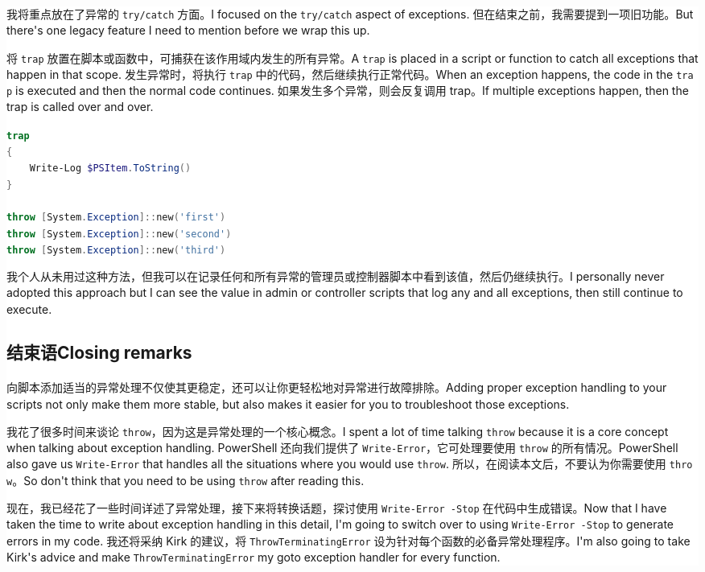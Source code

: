 <span data-ttu-id="d4be9-274">我将重点放在了异常的 `try/catch` 方面。</span><span class="sxs-lookup"><span data-stu-id="d4be9-274">I focused on the `try/catch` aspect of exceptions.</span></span> <span data-ttu-id="d4be9-275">但在结束之前，我需要提到一项旧功能。</span><span class="sxs-lookup"><span data-stu-id="d4be9-275">But there's one legacy feature I need to mention before we wrap this up.</span></span>

<span data-ttu-id="d4be9-276">将 `trap` 放置在脚本或函数中，可捕获在该作用域内发生的所有异常。</span><span class="sxs-lookup"><span data-stu-id="d4be9-276">A `trap` is placed in a script or function to catch all exceptions that happen in that scope.</span></span> <span data-ttu-id="d4be9-277">发生异常时，将执行 `trap` 中的代码，然后继续执行正常代码。</span><span class="sxs-lookup"><span data-stu-id="d4be9-277">When an exception happens, the code in the `trap` is executed and then the normal code continues.</span></span> <span data-ttu-id="d4be9-278">如果发生多个异常，则会反复调用 trap。</span><span class="sxs-lookup"><span data-stu-id="d4be9-278">If multiple exceptions happen, then the trap is called over and over.</span></span>

```powershell
trap
{
    Write-Log $PSItem.ToString()
}

throw [System.Exception]::new('first')
throw [System.Exception]::new('second')
throw [System.Exception]::new('third')
```

<span data-ttu-id="d4be9-279">我个人从未用过这种方法，但我可以在记录任何和所有异常的管理员或控制器脚本中看到该值，然后仍继续执行。</span><span class="sxs-lookup"><span data-stu-id="d4be9-279">I personally never adopted this approach but I can see the value in admin or controller scripts that log any and all exceptions, then still continue to execute.</span></span>

## <a name="closing-remarks"></a><span data-ttu-id="d4be9-280">结束语</span><span class="sxs-lookup"><span data-stu-id="d4be9-280">Closing remarks</span></span>

<span data-ttu-id="d4be9-281">向脚本添加适当的异常处理不仅使其更稳定，还可以让你更轻松地对异常进行故障排除。</span><span class="sxs-lookup"><span data-stu-id="d4be9-281">Adding proper exception handling to your scripts not only make them more stable, but also makes it easier for you to troubleshoot those exceptions.</span></span>

<span data-ttu-id="d4be9-282">我花了很多时间来谈论 `throw`，因为这是异常处理的一个核心概念。</span><span class="sxs-lookup"><span data-stu-id="d4be9-282">I spent a lot of time talking `throw` because it is a core concept when talking about exception handling.</span></span> <span data-ttu-id="d4be9-283">PowerShell 还向我们提供了 `Write-Error`，它可处理要使用 `throw` 的所有情况。</span><span class="sxs-lookup"><span data-stu-id="d4be9-283">PowerShell also gave us `Write-Error` that handles all the situations where you would use `throw`.</span></span> <span data-ttu-id="d4be9-284">所以，在阅读本文后，不要认为你需要使用 `throw`。</span><span class="sxs-lookup"><span data-stu-id="d4be9-284">So don't think that you need to be using `throw` after reading this.</span></span>

<span data-ttu-id="d4be9-285">现在，我已经花了一些时间详述了异常处理，接下来将转换话题，探讨使用 `Write-Error -Stop` 在代码中生成错误。</span><span class="sxs-lookup"><span data-stu-id="d4be9-285">Now that I have taken the time to write about exception handling in this detail, I'm going to switch over to using `Write-Error -Stop` to generate errors in my code.</span></span> <span data-ttu-id="d4be9-286">我还将采纳 Kirk 的建议，将 `ThrowTerminatingError` 设为针对每个函数的必备异常处理程序。</span><span class="sxs-lookup"><span data-stu-id="d4be9-286">I'm also going to take Kirk's advice and make `ThrowTerminatingError` my goto exception handler for every function.</span></span>


[powershellexplained.com]: https://powershellexplained.com/
[原始版本]: https://powershellexplained.com/2017-04-10-Powershell-exceptions-everything-you-ever-wanted-to-know/
[original version]: https://powershellexplained.com/2017-04-10-Powershell-exceptions-everything-you-ever-wanted-to-know/
[@KevinMarquette]: https://twitter.com/KevinMarquette
[Reddit/r/PowerShell 社区]: https://www.reddit.com/r/PowerShell/comments/64866o/kevmar_all_net_46_exceptions_list_for_use_with/
[Reddit/r/PowerShell community]: https://www.reddit.com/r/PowerShell/comments/64866o/kevmar_all_net_46_exceptions_list_for_use_with/
[.NET 异常大列表]: https://powershellexplained.com/2017-04-07-all-dotnet-exception-list
[The big list of .NET exceptions]: https://powershellexplained.com/2017-04-07-all-dotnet-exception-list
[FileNotFoundException]: https://docs.microsoft.com/dotnet/api/System.IO.FileNotFoundException
[.NET 文档]: https://docs.microsoft.com/dotnet/api
[.NET documentation]: https://docs.microsoft.com/dotnet/api